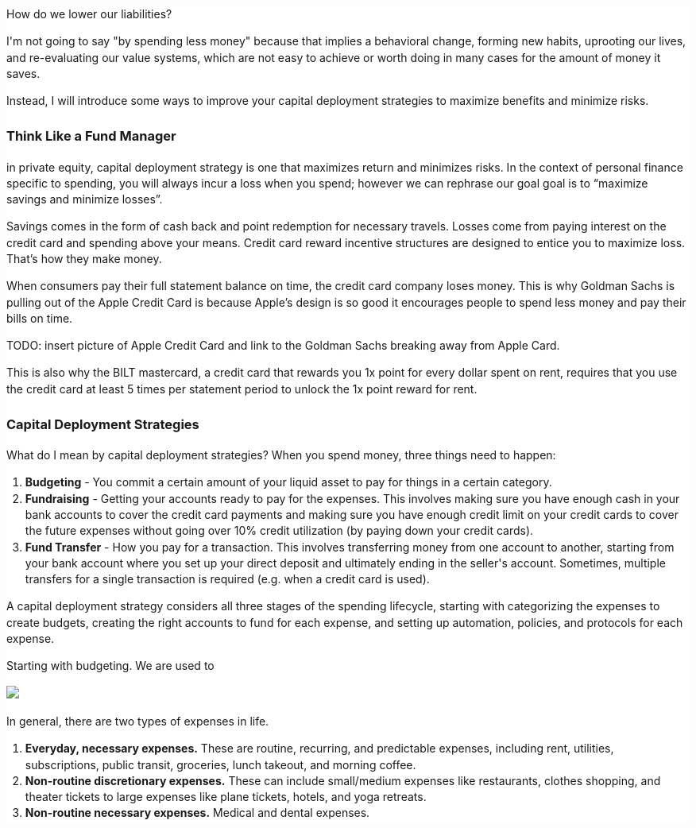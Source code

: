 How do we lower our liabilities?

I'm not going to say "by spending less money" because that implies a behavioral change, forming new habits, uprooting our lives, and re-evaluating our value systems, which are not easy to achieve or worth doing in many cases for the amount of money it saves.

Instead, I will introduce some ways to improve your capital deployment strategies to maximize benefits and minimize risks.

### Think Like a Fund Manager

in private equity, capital deployment strategy is one that maximizes return and minimizes risks. In the context of personal finance specific to spending, you will always incur a loss when you spend; however we can rephrase our goal goal is to “maximize savings and minimize losses”.

Savings comes in the form of cash back and point redemption for necessary travels. Losses come from paying interest on the credit card and spending above your means. Credit card reward incentive structures are designed to entice you to maximize loss. That’s how they make money.

When consumers pay their full statement balance on time, the credit card company loses money. This is why Goldman Sachs is pulling out of the Apple Credit Card is because Apple’s design is so good it encourages people to spend less money and pay their bills on time.

TODO: insert picture of Apple Credit Card and link to the Goldman Sachs breaking away from Apple Card.

This is also why the BILT mastercard, a credit card that rewards you 1x point for every dollar spent on rent, requires that you use the credit card at least 5 times per statement period to unlock the 1x point reward for rent.

### Capital Deployment Strategies

What do I mean by capital deployment strategies? When you spend money, three things need to happen:

1. **Budgeting**  - You commit a certain amount of your liquid asset to pay for things in a certain category.
2. **Fundraising** - Getting your accounts ready to pay for the expenses. This involves making sure you have enough cash in your bank accounts to cover the credit card payments and making sure you have enough credit limit on your credit cards to cover the future expenses without going over 10% credit utilization (by paying down your credit cards).
3. **Fund Transfer** - How you pay for a transaction. This involves transferring money from one account to another, starting from your bank account where you set up your direct deposit and ultimately ending in the seller's account. Sometimes, multiple transfers for a single transaction is required (e.g. when a credit card is used).

A capital deployment strategy considers all three stages of the spending lifecycle, starting with categorizing the expenses to create budgets, creating the right accounts to fund for each expense, and setting up automation, policies, and protocols for each expense.

Starting with budgeting. We are used to

![](/post/images/2024-ultimate-lifestyle-setup/dvf-framework.png)

In general, there are two types of expenses in life.

1. **Everyday, necessary expenses.** These are routine, recurring, and predictable expenses, including rent, utilities, subscriptions, public transit, groceries, lunch takeout, and morning coffee.
2. **Non-routine discretionary expenses.** These can include small/medium expenses like restaurants, clothes shopping, and theater tickets to large expenses like plane tickets, hotels, and yoga retreats.
3. **Non-routine necessary expenses.** Medical and dental expenses.
